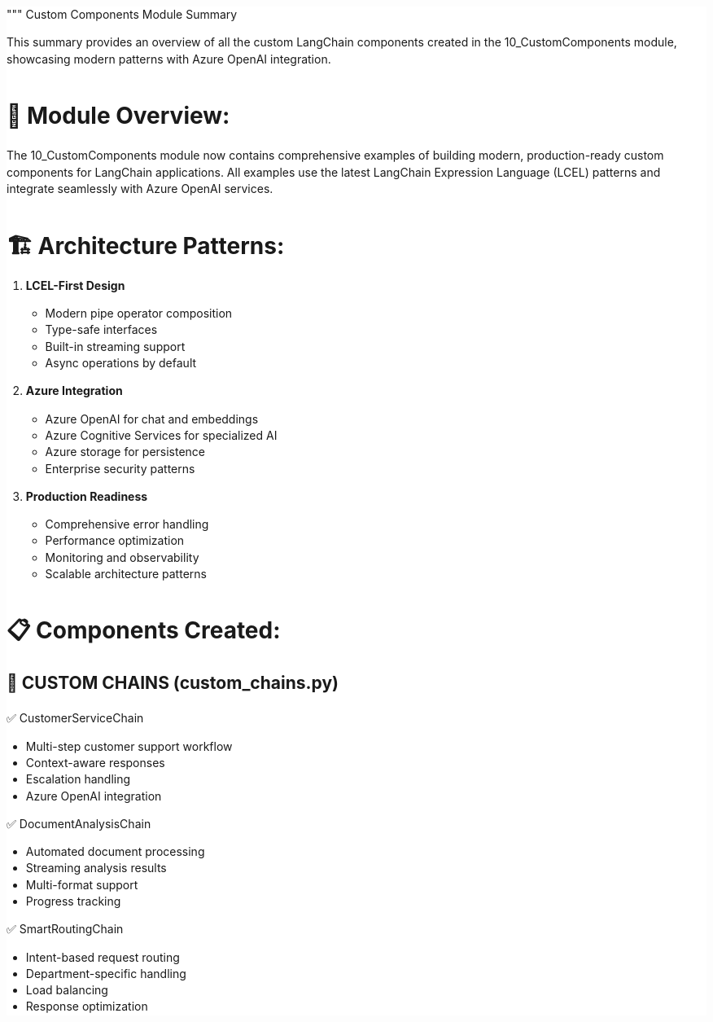 """
Custom Components Module Summary

This summary provides an overview of all the custom LangChain components 
created in the 10_CustomComponents module, showcasing modern patterns with 
Azure OpenAI integration.

📁 Module Overview:
================================================================================

The 10_CustomComponents module now contains comprehensive examples of building
modern, production-ready custom components for LangChain applications. All
examples use the latest LangChain Expression Language (LCEL) patterns and
integrate seamlessly with Azure OpenAI services.

🏗️ Architecture Patterns:
================================================================================

1. **LCEL-First Design**
   - Modern pipe operator composition
   - Type-safe interfaces
   - Built-in streaming support
   - Async operations by default

2. **Azure Integration**
   - Azure OpenAI for chat and embeddings
   - Azure Cognitive Services for specialized AI
   - Azure storage for persistence
   - Enterprise security patterns

3. **Production Readiness**
   - Comprehensive error handling
   - Performance optimization
   - Monitoring and observability
   - Scalable architecture patterns

📋 Components Created:
================================================================================

🔗 CUSTOM CHAINS (custom_chains.py)
-----------------------------------
✅ CustomerServiceChain
   - Multi-step customer support workflow
   - Context-aware responses
   - Escalation handling
   - Azure OpenAI integration

✅ DocumentAnalysisChain
   - Automated document processing
   - Streaming analysis results
   - Multi-format support
   - Progress tracking

✅ SmartRoutingChain
   - Intent-based request routing
   - Department-specific handling
   - Load balancing
   - Response optimization
